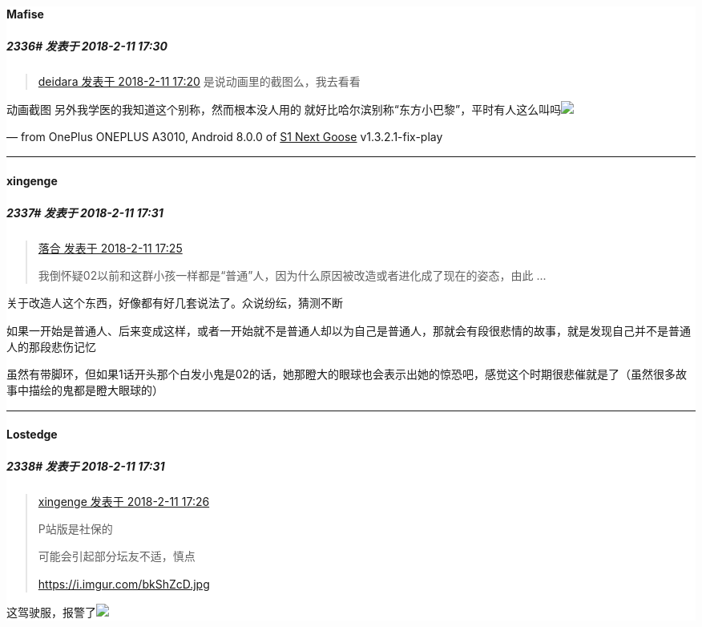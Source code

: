 ####  Mafise  
##### 2336#       发表于 2018-2-11 17:30



<blockquote><a href="httphttps://bbs.saraba1st.com/2b/forum.php?mod=redirect&amp;goto=findpost&amp;pid=38530924&amp;ptid=1581261" target="_blank">deidara 发表于 2018-2-11 17:20</a>
是说动画里的截图么，我去看看</blockquote>
动画截图
另外我学医的我知道这个别称，然而根本没人用的
就好比哈尔滨别称“东方小巴黎”，平时有人这么叫吗<img src="https://static.saraba1st.com/image/smiley/face2017/068.png" referrerpolicy="no-referrer">

— from OnePlus ONEPLUS A3010, Android 8.0.0 of [S1 Next Goose](https://play.google.com/store/apps/details?id=me.ykrank.s1next) v1.3.2.1-fix-play







*****

####  xingenge  
##### 2337#       发表于 2018-2-11 17:31



<blockquote><a href="httphttps://bbs.saraba1st.com/2b/forum.php?mod=redirect&amp;goto=findpost&amp;pid=38530982&amp;ptid=1581261" target="_blank">落合 发表于 2018-2-11 17:25</a>

我倒怀疑02以前和这群小孩一样都是“普通”人，因为什么原因被改造或者进化成了现在的姿态，由此 ...</blockquote>
关于改造人这个东西，好像都有好几套说法了。众说纷纭，猜测不断

如果一开始是普通人、后来变成这样，或者一开始就不是普通人却以为自己是普通人，那就会有段很悲情的故事，就是发现自己并不是普通人的那段悲伤记忆

虽然有带脚环，但如果1话开头那个白发小鬼是02的话，她那瞪大的眼球也会表示出她的惊恐吧，感觉这个时期很悲催就是了（虽然很多故事中描绘的鬼都是瞪大眼球的）







*****

####  Lostedge  
##### 2338#       发表于 2018-2-11 17:31



<blockquote><a href="httphttps://bbs.saraba1st.com/2b/forum.php?mod=redirect&amp;goto=findpost&amp;pid=38530991&amp;ptid=1581261" target="_blank">xingenge 发表于 2018-2-11 17:26</a>

P站版是社保的

可能会引起部分坛友不适，慎点

https://i.imgur.com/bkShZcD.jpg</blockquote>
这驾驶服，报警了<img src="https://static.saraba1st.com/image/smiley/face2017/053.png" referrerpolicy="no-referrer">


